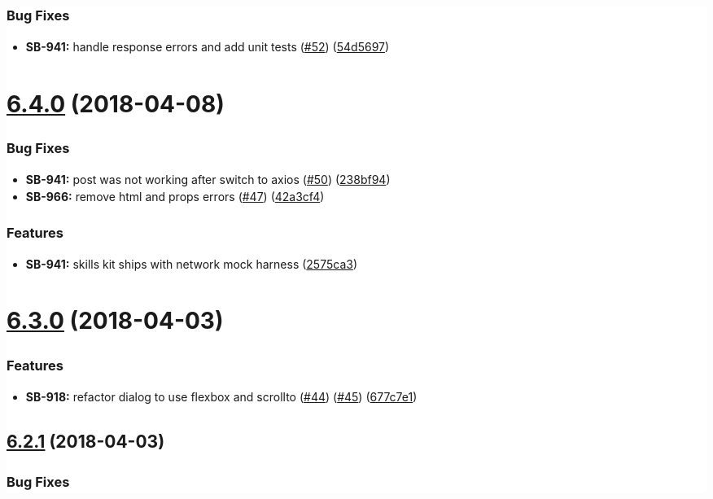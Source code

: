 
### Bug Fixes

* **SB-941:** handle response errors and add unit tests ([#52](https://github.com/sprucelabsai/workspace.sprucebot-skills-kit/issues/52)) ([54d5697](https://github.com/sprucelabsai/workspace.sprucebot-skills-kit/commit/54d5697))





<a name="6.4.0"></a>
# [6.4.0](https://github.com/sprucelabsai/workspace.sprucebot-skills-kit/compare/v6.3.0...v6.4.0) (2018-04-08)


### Bug Fixes

* **SB-941:** post was not working after switch to axios ([#50](https://github.com/sprucelabsai/workspace.sprucebot-skills-kit/issues/50)) ([238bf94](https://github.com/sprucelabsai/workspace.sprucebot-skills-kit/commit/238bf94))
* **SB-966:** remove html and props errors ([#47](https://github.com/sprucelabsai/workspace.sprucebot-skills-kit/issues/47)) ([42a3cf4](https://github.com/sprucelabsai/workspace.sprucebot-skills-kit/commit/42a3cf4))


### Features

* **SB-941:** skills kit ships with network mock harness ([2575ca3](https://github.com/sprucelabsai/workspace.sprucebot-skills-kit/commit/2575ca3))





<a name="6.3.0"></a>
# [6.3.0](https://github.com/sprucelabsai/workspace.sprucebot-skills-kit/compare/v6.2.1...v6.3.0) (2018-04-03)


### Features

* **SB-918:** refactor dialog to use flexbox and scrollto ([#44](https://github.com/sprucelabsai/workspace.sprucebot-skills-kit/issues/44)) ([#45](https://github.com/sprucelabsai/workspace.sprucebot-skills-kit/issues/45)) ([677c7e1](https://github.com/sprucelabsai/workspace.sprucebot-skills-kit/commit/677c7e1))





<a name="6.2.1"></a>
## [6.2.1](https://github.com/sprucelabsai/workspace.sprucebot-skills-kit/compare/v6.2.0...v6.2.1) (2018-04-03)


### Bug Fixes
